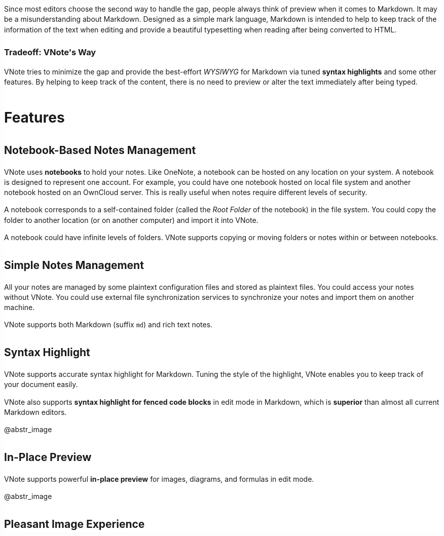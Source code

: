 Since most editors choose the second way to handle the gap, people always think of preview when it comes to Markdown. It may be a misunderstanding about Markdown. Designed as a simple mark language, Markdown is intended to help to keep track of the information of the text when editing and provide a beautiful typesetting when reading after being converted to HTML.

### Tradeoff: VNote's Way

VNote tries to minimize the gap and provide the best-effort _WYSIWYG_ for Markdown via tuned **syntax highlights** and some other features. By helping to keep track of the content, there is no need to preview or alter the text immediately after being typed.

# Features

## Notebook-Based Notes Management

VNote uses **notebooks** to hold your notes. Like OneNote, a notebook can be hosted on any location on your system. A notebook is designed to represent one account. For example, you could have one notebook hosted on local file system and another notebook hosted on an OwnCloud server. This is really useful when notes require different levels of security.

A notebook corresponds to a self-contained folder (called the _Root Folder_ of the notebook) in the file system. You could copy the folder to another location (or on another computer) and import it into VNote.

A notebook could have infinite levels of folders. VNote supports copying or moving folders or notes within or between notebooks.

## Simple Notes Management

All your notes are managed by some plaintext configuration files and stored as plaintext files. You could access your notes without VNote. You could use external file synchronization services to synchronize your notes and import them on another machine.

VNote supports both Markdown (suffix `md`) and rich text notes.

## Syntax Highlight

VNote supports accurate syntax highlight for Markdown. Tuning the style of the highlight, VNote enables you to keep track of your document easily.

VNote also supports **syntax highlight for fenced code blocks** in edit mode in Markdown, which is **superior** than almost all current Markdown editors.

@abstr_image 

## In-Place Preview

VNote supports powerful **in-place preview** for images, diagrams, and formulas in edit mode.

@abstr_image 

## Pleasant Image Experience
